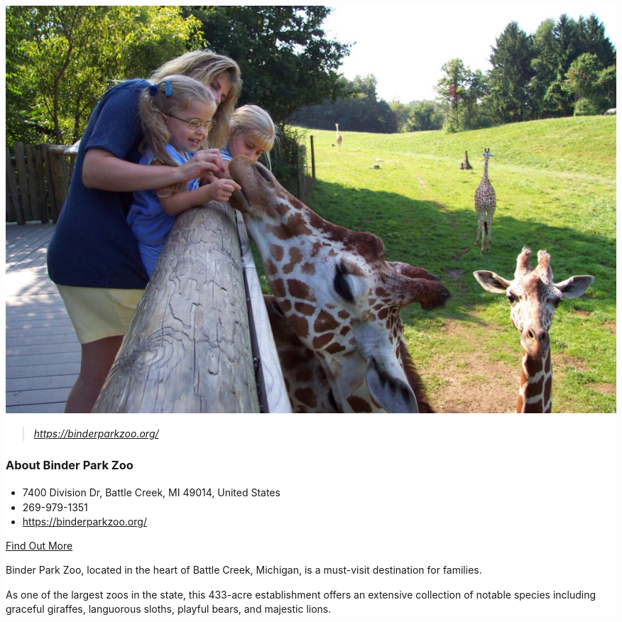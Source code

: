![Binder Park Zoo](assets/images/zoos/binderparkzoo.jpg)

> *https://binderparkzoo.org/* 



<div class="find-out-more" markdown="1">

### About Binder Park Zoo

- 7400 Division Dr, Battle Creek, MI 49014, United States
- 269-979-1351
- <a href="https://binderparkzoo.org/">https://binderparkzoo.org/</a>



<a class="subscribe btn" href="https://binderparkzoo.org/">Find Out More</a>

</div>


Binder Park Zoo, located in the heart of Battle Creek, Michigan, is a must-visit destination for families. 

As one of the largest zoos in the state, this 433-acre establishment offers an extensive collection of notable species including graceful giraffes, languorous sloths, playful bears, and majestic lions. 

